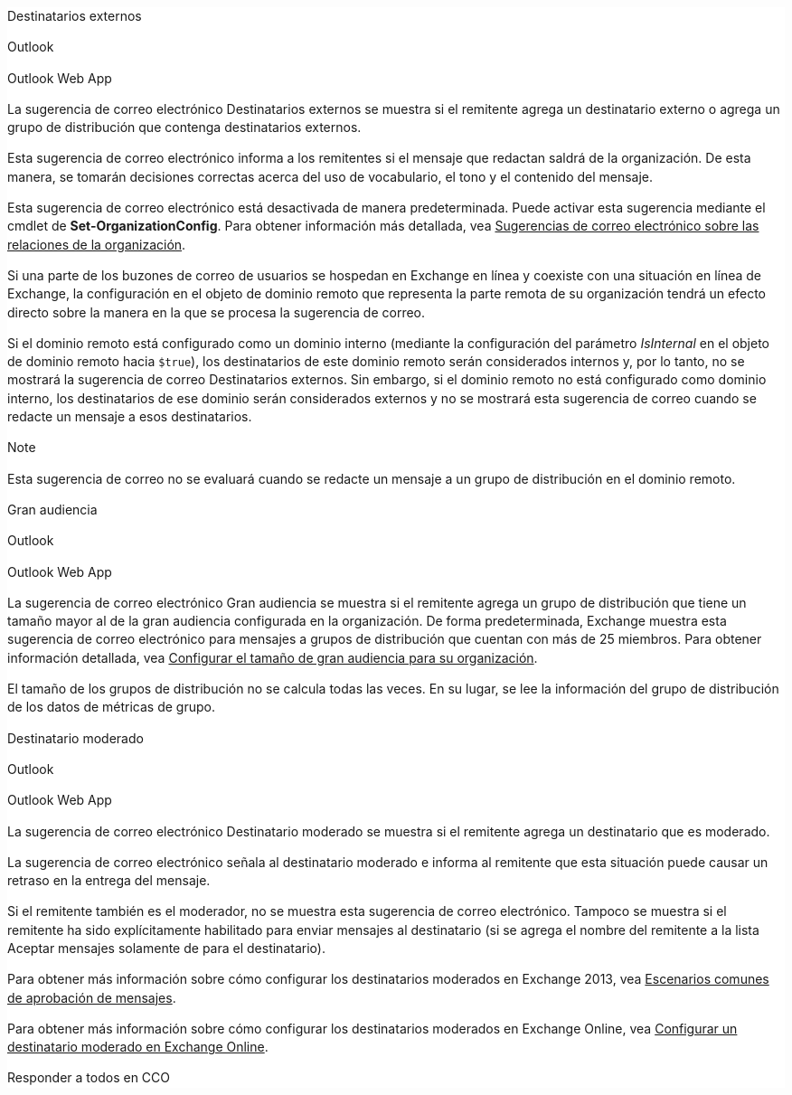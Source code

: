 <tr class="even">
<td><p>Destinatarios externos</p></td>
<td><p>Outlook</p>
<p>Outlook Web App</p></td>
<td><p>La sugerencia de correo electrónico Destinatarios externos se muestra si el remitente agrega un destinatario externo o agrega un grupo de distribución que contenga destinatarios externos.</p>
<p>Esta sugerencia de correo electrónico informa a los remitentes si el mensaje que redactan saldrá de la organización. De esta manera, se tomarán decisiones correctas acerca del uso de vocabulario, el tono y el contenido del mensaje.</p>
<p>Esta sugerencia de correo electrónico está desactivada de manera predeterminada. Puede activar esta sugerencia mediante el cmdlet de <strong>Set-OrganizationConfig</strong>. Para obtener información más detallada, vea <a href="mailtips-over-organization-relationships-exchange-2013-help.md">Sugerencias de correo electrónico sobre las relaciones de la organización</a>.</p>
<p>Si una parte de los buzones de correo de usuarios se hospedan en Exchange en línea y coexiste con una situación en línea de Exchange, la configuración en el objeto de dominio remoto que representa la parte remota de su organización tendrá un efecto directo sobre la manera en la que se procesa la sugerencia de correo.</p>
<p>Si el dominio remoto está configurado como un dominio interno (mediante la configuración del parámetro <em>IsInternal</em> en el objeto de dominio remoto hacia <code>$true</code>), los destinatarios de este dominio remoto serán considerados internos y, por lo tanto, no se mostrará la sugerencia de correo Destinatarios externos. Sin embargo, si el dominio remoto no está configurado como dominio interno, los destinatarios de ese dominio serán considerados externos y no se mostrará esta sugerencia de correo cuando se redacte un mensaje a esos destinatarios.</p>

> [!NOTE]
> Esta sugerencia de correo no se evaluará cuando se redacte un mensaje a un grupo de distribución en el dominio remoto.


</td>
</tr>
<tr class="odd">
<td><p>Gran audiencia</p></td>
<td><p>Outlook</p>
<p>Outlook Web App</p></td>
<td><p>La sugerencia de correo electrónico Gran audiencia se muestra si el remitente agrega un grupo de distribución que tiene un tamaño mayor al de la gran audiencia configurada en la organización. De forma predeterminada, Exchange muestra esta sugerencia de correo electrónico para mensajes a grupos de distribución que cuentan con más de 25 miembros. Para obtener información detallada, vea <a href="configure-the-large-audience-size-for-your-organization-exchange-2013-help.md">Configurar el tamaño de gran audiencia para su organización</a>.</p>
<p>El tamaño de los grupos de distribución no se calcula todas las veces. En su lugar, se lee la información del grupo de distribución de los datos de métricas de grupo.</p></td>
</tr>
<tr class="even">
<td><p>Destinatario moderado</p></td>
<td><p>Outlook</p>
<p>Outlook Web App</p></td>
<td><p>La sugerencia de correo electrónico Destinatario moderado se muestra si el remitente agrega un destinatario que es moderado.</p>
<p>La sugerencia de correo electrónico señala al destinatario moderado e informa al remitente que esta situación puede causar un retraso en la entrega del mensaje.</p>
<p>Si el remitente también es el moderador, no se muestra esta sugerencia de correo electrónico. Tampoco se muestra si el remitente ha sido explícitamente habilitado para enviar mensajes al destinatario (si se agrega el nombre del remitente a la lista Aceptar mensajes solamente de para el destinatario).</p>
<p>Para obtener más información sobre cómo configurar los destinatarios moderados en Exchange 2013, vea <a href="common-message-approval-scenarios-exchange-2013-help.md">Escenarios comunes de aprobación de mensajes</a>.</p>
<p>Para obtener más información sobre cómo configurar los destinatarios moderados en Exchange Online, vea <a href="https://technet.microsoft.com/es-es/library/jj983442(v=exchg.150)">Configurar un destinatario moderado en Exchange Online</a>.</p></td>
</tr>
<tr class="odd">
<td><p>Responder a todos en CCO</p></td>